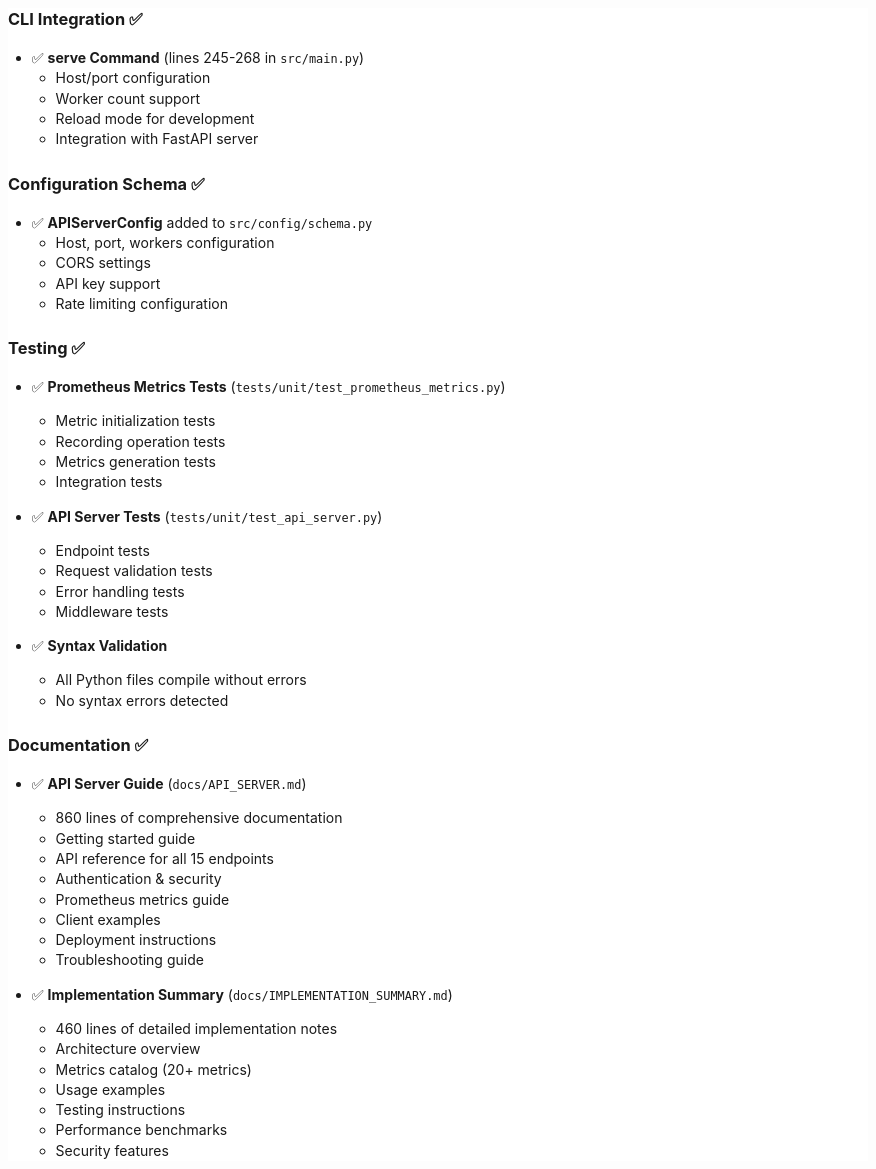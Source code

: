 ### CLI Integration ✅

- ✅ **serve Command** (lines 245-268 in `src/main.py`)
  - Host/port configuration
  - Worker count support
  - Reload mode for development
  - Integration with FastAPI server

### Configuration Schema ✅

- ✅ **APIServerConfig** added to `src/config/schema.py`
  - Host, port, workers configuration
  - CORS settings
  - API key support
  - Rate limiting configuration

### Testing ✅

- ✅ **Prometheus Metrics Tests** (`tests/unit/test_prometheus_metrics.py`)
  - Metric initialization tests
  - Recording operation tests
  - Metrics generation tests
  - Integration tests

- ✅ **API Server Tests** (`tests/unit/test_api_server.py`)
  - Endpoint tests
  - Request validation tests
  - Error handling tests
  - Middleware tests

- ✅ **Syntax Validation**
  - All Python files compile without errors
  - No syntax errors detected

### Documentation ✅

- ✅ **API Server Guide** (`docs/API_SERVER.md`)
  - 860 lines of comprehensive documentation
  - Getting started guide
  - API reference for all 15 endpoints
  - Authentication & security
  - Prometheus metrics guide
  - Client examples
  - Deployment instructions
  - Troubleshooting guide

- ✅ **Implementation Summary** (`docs/IMPLEMENTATION_SUMMARY.md`)
  - 460 lines of detailed implementation notes
  - Architecture overview
  - Metrics catalog (20+ metrics)
  - Usage examples
  - Testing instructions
  - Performance benchmarks
  - Security features
